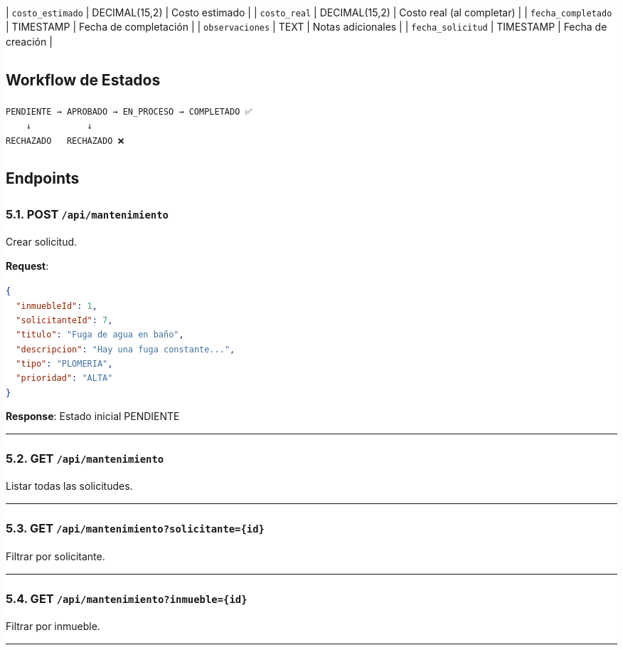 | `costo_estimado` | DECIMAL(15,2) | Costo estimado |
| `costo_real` | DECIMAL(15,2) | Costo real (al completar) |
| `fecha_completado` | TIMESTAMP | Fecha de completación |
| `observaciones` | TEXT | Notas adicionales |
| `fecha_solicitud` | TIMESTAMP | Fecha de creación |

## Workflow de Estados

```
PENDIENTE → APROBADO → EN_PROCESO → COMPLETADO ✅
    ↓           ↓
RECHAZADO   RECHAZADO ❌
```

## Endpoints

### 5.1. POST `/api/mantenimiento`
Crear solicitud.

**Request**:
```json
{
  "inmuebleId": 1,
  "solicitanteId": 7,
  "titulo": "Fuga de agua en baño",
  "descripcion": "Hay una fuga constante...",
  "tipo": "PLOMERIA",
  "prioridad": "ALTA"
}
```

**Response**: Estado inicial PENDIENTE

---

### 5.2. GET `/api/mantenimiento`
Listar todas las solicitudes.

---

### 5.3. GET `/api/mantenimiento?solicitante={id}`
Filtrar por solicitante.

---

### 5.4. GET `/api/mantenimiento?inmueble={id}`
Filtrar por inmueble.

---
